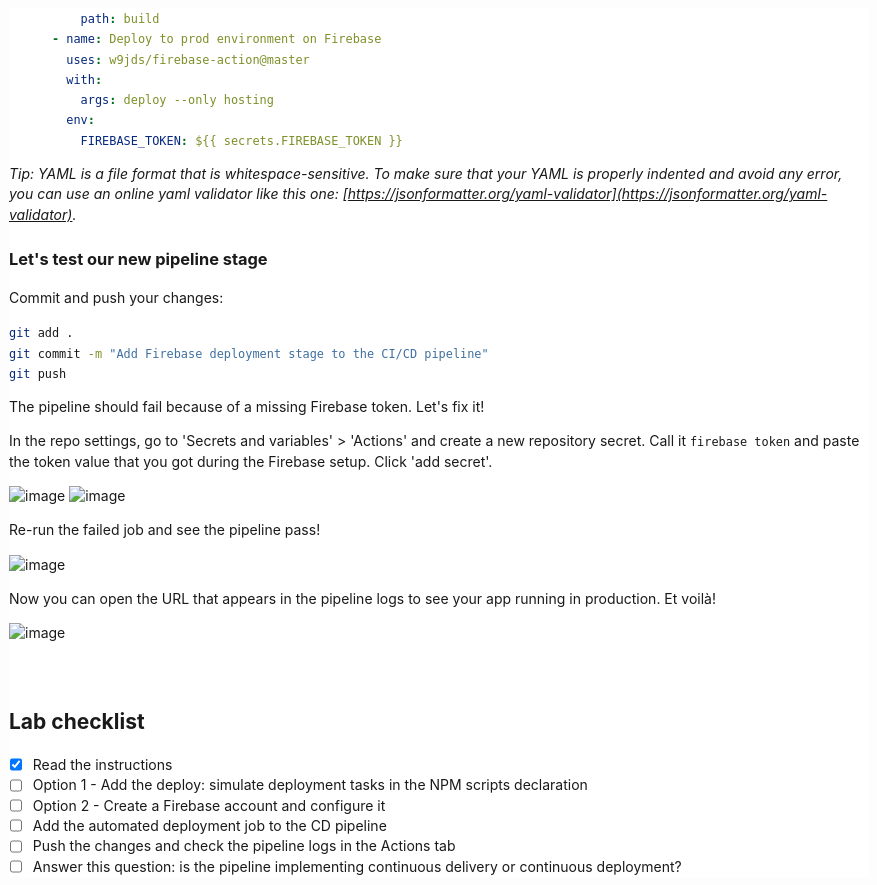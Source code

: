 ```yaml
          path: build
      - name: Deploy to prod environment on Firebase
        uses: w9jds/firebase-action@master
        with:
          args: deploy --only hosting
        env:
          FIREBASE_TOKEN: ${{ secrets.FIREBASE_TOKEN }}
```
*Tip: YAML is a file format that is whitespace-sensitive. To make sure that your YAML is properly indented and avoid any error, you can use an online yaml validator like this one: [https://jsonformatter.org/yaml-validator](https://jsonformatter.org/yaml-validator).* 

### Let's test our new pipeline stage

Commit and push your changes:

```bash
git add .
git commit -m "Add Firebase deployment stage to the CI/CD pipeline"
git push
```

The pipeline should fail because of a missing Firebase token. Let's fix it!   

In the repo settings, go to 'Secrets and variables' > 'Actions' and create a new repository secret. Call it `firebase token` and paste the token value that you got during the Firebase setup. Click 'add secret'.

<img width="900" alt="image" src="https://github.com/caprosset/github-actions-repository/assets/12846321/78021ed9-400f-41f7-9aee-c5cd717f577d">

<img width="900" alt="image" src="https://github.com/caprosset/github-actions-repository/assets/12846321/b0b644f5-674d-449e-b88f-a0fe6a833b2e">

Re-run the failed job and see the pipeline pass!

<img width="332" alt="image" src="https://github.com/caprosset/github-actions-repository/assets/12846321/4825c4f6-f518-47ab-8c84-17a755090beb">

Now you can open the URL that appears in the pipeline logs to see your app running in production. Et voilà!

![image](https://github.com/caprosset/github-actions-repository/assets/12846321/74df0604-57cc-4574-9bc8-8ad964b08425)


&nbsp; &nbsp; 

## Lab checklist

- [x] Read the instructions
- [ ] Option 1 - Add the deploy: simulate deployment tasks in the NPM scripts declaration
- [ ] Option 2 - Create a Firebase account and configure it
- [ ] Add the automated deployment job to the CD pipeline
- [ ] Push the changes and check the pipeline logs in the Actions tab
- [ ] Answer this question: is the pipeline implementing continuous delivery or continuous deployment?

